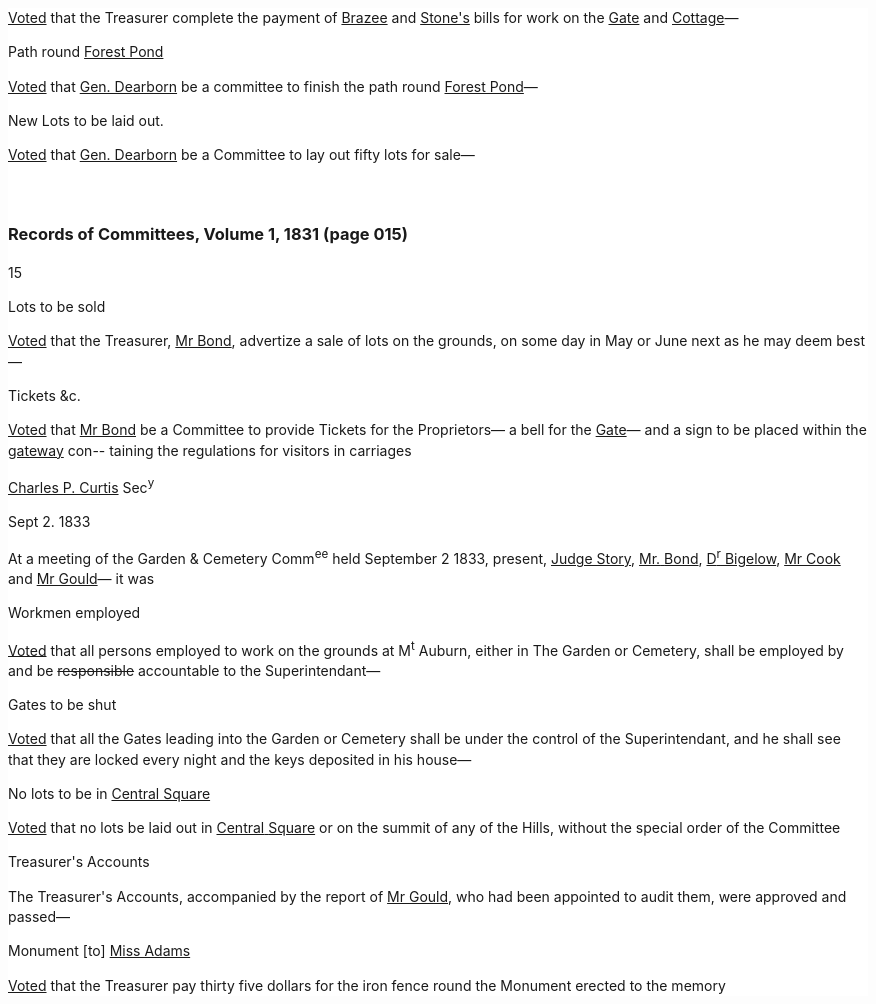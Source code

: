 <p><ins>Voted</ins> that the Treasurer complete the payment<span class='line-break'> </span>of <a href='/pages/subjects/57669' title='Brazee, Mr.'>Brazee</a> and <a href='/pages/subjects/54337' title='Stone, Mr.'>Stone's</a> bills for work on the <a href='/pages/subjects/57664' title='Entrance Gateway'>Gate</a> and<span class='line-break'> </span><a href='/pages/subjects/57665' title='Superintendent&apos;s House'>Cottage</a>—</p>
<p><span class='depth3' depth='3' title='Path round Forest Pond'>Path round <a href='/pages/subjects/57671' title='Forest Pond'>Forest Pond</a></span></p>
<p><ins>Voted</ins> that <a href='/pages/subjects/54351' title='Dearborn, Henry A. S.'>Gen. Dearborn</a> be a committee to finish<span class='line-break'> </span>the path round <a href='/pages/subjects/57671' title='Forest Pond'>Forest Pond</a>—</p>
<p><span class='depth3' depth='3' title='New Lots to be laid out.'>New Lots to be laid out.</span></p>
<p><ins>Voted</ins> that <a href='/pages/subjects/54351' title='Dearborn, Henry A. S.'>Gen. Dearborn</a> be a Committee to lay<span class='line-break'> </span>out fifty lots for sale—</p>
</div>
</div>
<br />
<div id="page-1217955">
<h3><a name="page-1217955">Records of Committees, Volume 1, 1831 (page 015)</a></h3>
<div class="page-content">
<p>15</p>
<p><span class='depth3' depth='3' title='Lots to be sold'>Lots to be sold</span></p>
<p><ins>Voted</ins> that the Treasurer, <a href='/pages/subjects/59725' title='Bond, George'>Mr Bond</a>, advertize a sale<span class='line-break'> </span>of lots on the grounds, on some day in May or<span class='line-break'> </span>June next as he may deem best—</p>
<p><span class='depth3' depth='3' title='Tickets &amp;c.'>Tickets &amp;c.</span></p>
<p><ins>Voted</ins> that <a href='/pages/subjects/59725' title='Bond, George'>Mr Bond</a> be a Committee to provide<span class='line-break'> </span>Tickets for the Proprietors— a bell for the <a href='/pages/subjects/57664' title='Entrance Gateway'>Gate</a>—<span class='line-break'> </span>and a sign to be placed within the <a href='/pages/subjects/57664' title='Entrance Gateway'>gateway</a> con--<span class='line-break'> </span>taining the regulations for visitors in carriages</p>
<p><a href='/pages/subjects/54773' title='Curtis, Charles P.'>Charles P. Curtis</a><span class='line-break'> </span>Sec<sup>y</sup></p>
<p><span class='depth3' depth='3' title='Sept 2. 1833'><date when='1833-09-02'>Sept 2. 1833</date></span></p>
<p>At a meeting of the Garden &amp; Cemetery Comm<sup>ee</sup><span class='line-break'> </span>held <date when='1833-0902'>September 2 1833</date>, present, <a href='/pages/subjects/53237' title='Story, Joseph'>Judge Story</a>, <a href='/pages/subjects/59725' title='Bond, George'>Mr.<span class='line-break'> </span>Bond</a>, <a href='/pages/subjects/52529' title='Bigelow, Jacob'>D<sup>r</sup> Bigelow</a>, <a href='/pages/subjects/56693' title='Cook, Zebedee, Jr.'>Mr Cook</a> and <a href='/pages/subjects/54772' title='Gould, Benjamin A. (1787-1859)'>Mr Gould</a>— it was</p>
<p><span class='depth3' depth='3' title='Workmen employed'>Workmen employed</span></p>
<p><ins>Voted</ins> that all persons employed to work on the grounds<span class='line-break'> </span>at M<sup>t</sup> Auburn, either in The Garden or Cemetery, shall<span class='line-break'> </span>be employed by and be <del>responsible</del> accountable<span class='line-break'> </span>to the Superintendant—</p>
<p><span class='depth3' depth='3' title='Gates to be shut'>Gates to be shut</span></p>
<p><ins>Voted</ins> that all the Gates leading into the Garden<span class='line-break'> </span>or Cemetery shall be under the control of the<span class='line-break'> </span>Superintendant, and he shall see that they are<span class='line-break'> </span>locked every night and the keys deposited in<span class='line-break'> </span>his house—</p>
<p><span class='depth3' depth='3' title='No lots to be in Central Square'>No lots to be in <a href='/pages/subjects/57672' title='Central Square'>Central Square</a></span></p>
<p><ins>Voted</ins> that no lots be laid out in <a href='/pages/subjects/57672' title='Central Square'>Central<span class='line-break'> </span>Square</a> or on the summit of any of the Hills,<span class='line-break'> </span>without the special order of the Committee</p>
<p><span class='depth3' depth='3' title='Treasurer&apos;s Accounts'>Treasurer's Accounts</span></p>
<p>The Treasurer's Accounts, accompanied by the<span class='line-break'> </span>report of <a href='/pages/subjects/54772' title='Gould, Benjamin A. (1787-1859)'>Mr Gould</a>, who had been appointed to audit<span class='line-break'> </span>them, were approved and passed—</p>
<p><span class='depth3' depth='3' title='Monument [to] Miss Adams'>Monument [to] <a href='/pages/subjects/57084' title='Adams, Hannah'>Miss Adams</a></span></p>
<p><ins>Voted</ins> that the Treasurer pay thirty five dollars for the<span class='line-break'> </span>iron fence round the Monument erected to the memory</p>